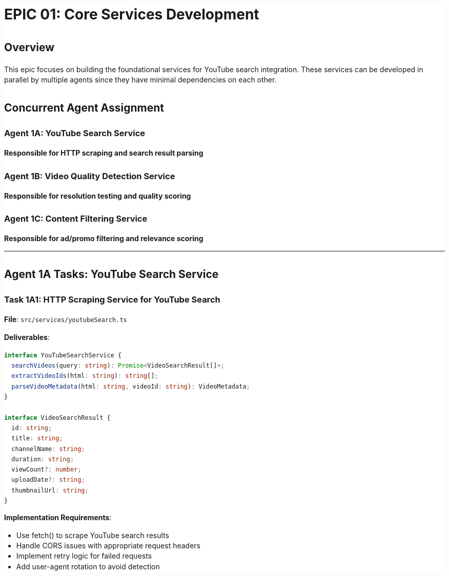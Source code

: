 # EPIC 01: Core Services Development

## Overview
This epic focuses on building the foundational services for YouTube search integration. These services can be developed in parallel by multiple agents since they have minimal dependencies on each other.

## Concurrent Agent Assignment

### **Agent 1A: YouTube Search Service**
**Responsible for HTTP scraping and search result parsing**

### **Agent 1B: Video Quality Detection Service**
**Responsible for resolution testing and quality scoring**

### **Agent 1C: Content Filtering Service**
**Responsible for ad/promo filtering and relevance scoring**

---

## Agent 1A Tasks: YouTube Search Service

### Task 1A1: HTTP Scraping Service for YouTube Search
**File**: `src/services/youtubeSearch.ts`

**Deliverables**:
```typescript
interface YouTubeSearchService {
  searchVideos(query: string): Promise<VideoSearchResult[]>;
  extractVideoIds(html: string): string[];
  parseVideoMetadata(html: string, videoId: string): VideoMetadata;
}

interface VideoSearchResult {
  id: string;
  title: string;
  channelName: string;
  duration: string;
  viewCount?: number;
  uploadDate?: string;
  thumbnailUrl: string;
}
```

**Implementation Requirements**:
- Use fetch() to scrape YouTube search results
- Handle CORS issues with appropriate request headers
- Implement retry logic for failed requests
- Add user-agent rotation to avoid detection
